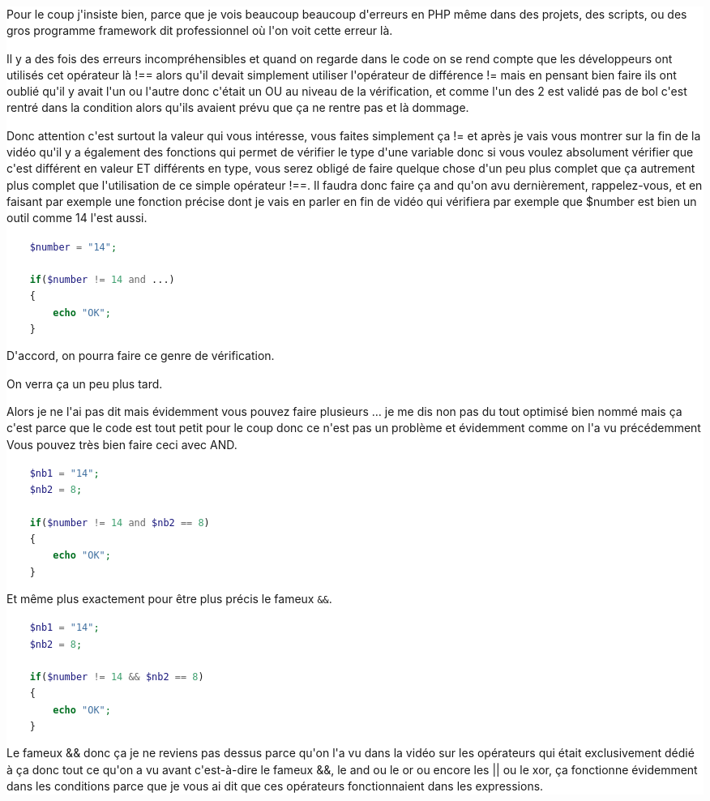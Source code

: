 Pour le coup j'insiste bien, parce que je vois beaucoup beaucoup d'erreurs en PHP même dans des projets, des scripts, ou des gros programme framework dit professionnel où l'on voit cette erreur là. 

Il y a des fois des erreurs incompréhensibles et quand on regarde dans le code on se rend compte que les développeurs ont utilisés cet opérateur là !== alors qu'il devait simplement utiliser l'opérateur de différence != mais en pensant bien faire ils ont oublié qu'il y avait l'un ou l'autre donc c'était un OU au niveau de la vérification, et comme l'un des 2 est validé pas de bol c'est rentré dans la condition alors qu'ils avaient prévu que ça ne rentre pas et là dommage. 

Donc attention c'est surtout la valeur qui vous intéresse, vous faites simplement ça != et après je vais vous montrer sur la fin de la vidéo qu'il y a également des fonctions qui permet de vérifier le type d'une variable donc si vous voulez absolument vérifier que c'est différent en valeur ET différents en type, vous serez obligé de faire quelque chose d'un peu plus complet que ça autrement plus complet que l'utilisation de ce simple opérateur !==. Il faudra donc faire ça and qu'on avu dernièrement, rappelez-vous, et en faisant par exemple une fonction précise dont je vais en parler en fin de vidéo qui vérifiera par exemple que $number est bien un outil comme 14 l'est aussi.
```php
	$number = "14";

	if($number != 14 and ...)
	{
		echo "OK";
	}
```
D'accord, on pourra faire ce genre de vérification.

On verra ça un peu plus tard. 

Alors je ne l'ai pas dit mais évidemment vous pouvez faire plusieurs … je me dis non pas du tout optimisé bien nommé mais ça c'est parce que le code est tout petit pour le coup donc ce n'est pas un problème et évidemment comme on l'a vu précédemment Vous pouvez très bien faire ceci avec AND.
```php
	$nb1 = "14";
	$nb2 = 8;

	if($number != 14 and $nb2 == 8)
	{
		echo "OK";
	}
```
Et même plus exactement pour être plus précis le fameux `&&`.
```php
	$nb1 = "14";
	$nb2 = 8;

	if($number != 14 && $nb2 == 8)
	{
		echo "OK";
	}
```
Le fameux && donc ça je ne reviens pas dessus parce qu'on l'a vu dans la vidéo sur les opérateurs qui était exclusivement dédié à ça donc tout ce qu'on a vu avant c'est-à-dire le fameux &&, le and ou le or ou encore les || ou le xor, ça fonctionne évidemment dans les conditions parce que je vous ai dit que ces opérateurs fonctionnaient dans les expressions.
